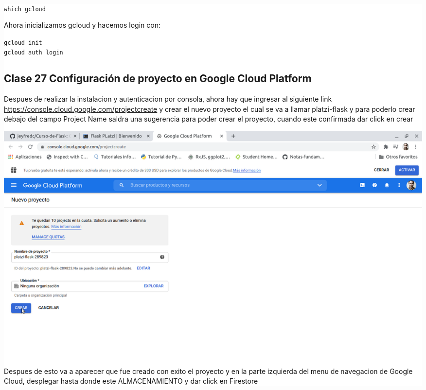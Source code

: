 ```
which gcloud
```

Ahora inicializamos gcloud y hacemos login con:
```
gcloud init
gcloud auth login
```

## Clase 27 Configuración de proyecto en Google Cloud Platform

Despues de realizar la instalacion y autenticacion por consola, ahora hay que ingresar al siguiente link https://console.cloud.google.com/projectcreate y crear el nuevo proyecto el cual se va a llamar platzi-flask y para poderlo crear debajo del campo Project Name saldra una sugerencia para poder crear el proyecto, cuando este confirmada dar click en crear

![assets/33.png](assets/33.png)

Despues de esto va a aparecer que fue creado con exito el proyecto y en la parte izquierda del menu de navegacion de Google Cloud, desplegar hasta donde este ALMACENAMIENTO y dar click en Firestore

